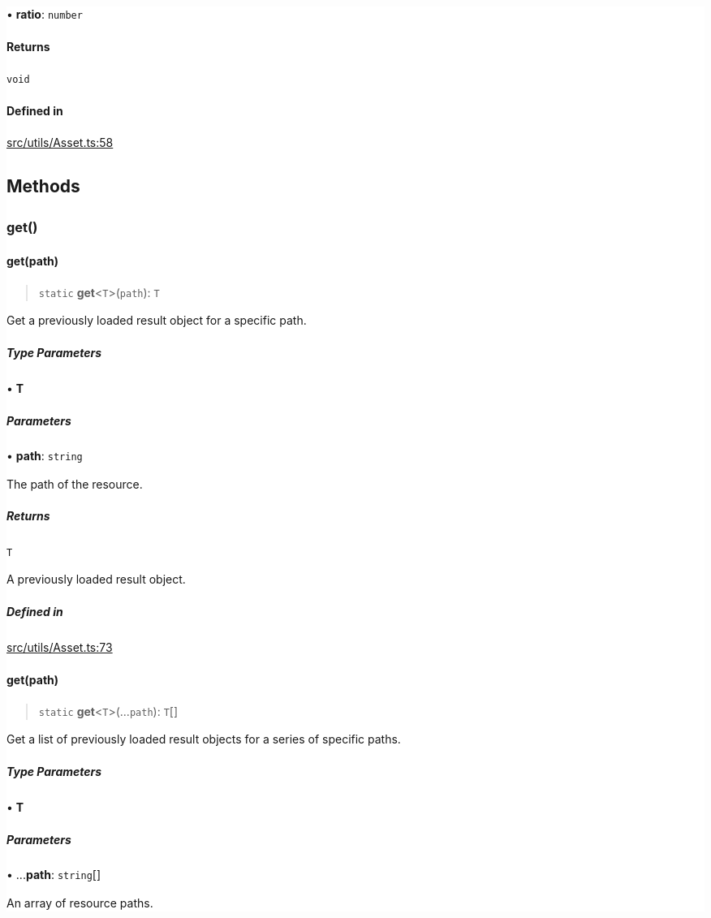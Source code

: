 • **ratio**: `number`

#### Returns

`void`

#### Defined in

[src/utils/Asset.ts:58](https://github.com/agargaro/three.ez/blob/6a659b7871154988e88d8973e76bf92863e7cc6e/src/utils/Asset.ts#L58)

## Methods

### get()

#### get(path)

> `static` **get**\<`T`\>(`path`): `T`

Get a previously loaded result object for a specific path.

##### Type Parameters

• **T**

##### Parameters

• **path**: `string`

The path of the resource.

##### Returns

`T`

A previously loaded result object.

##### Defined in

[src/utils/Asset.ts:73](https://github.com/agargaro/three.ez/blob/6a659b7871154988e88d8973e76bf92863e7cc6e/src/utils/Asset.ts#L73)

#### get(path)

> `static` **get**\<`T`\>(...`path`): `T`[]

Get a list of previously loaded result objects for a series of specific paths.

##### Type Parameters

• **T**

##### Parameters

• ...**path**: `string`[]

An array of resource paths.

